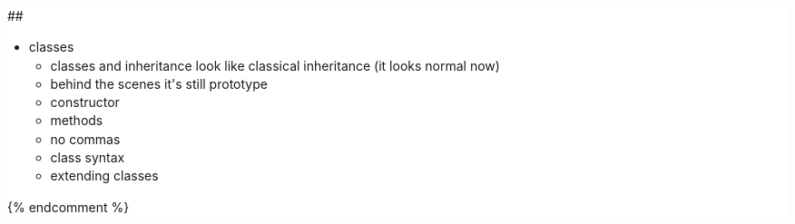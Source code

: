 <section markdown="block">
## 


* classes
    * classes and inheritance look like classical inheritance (it looks normal now)
    * behind the scenes it's still prototype
    * constructor
    * methods
    * no commas
    * class syntax
    * extending classes




</section>


{% endcomment %}









